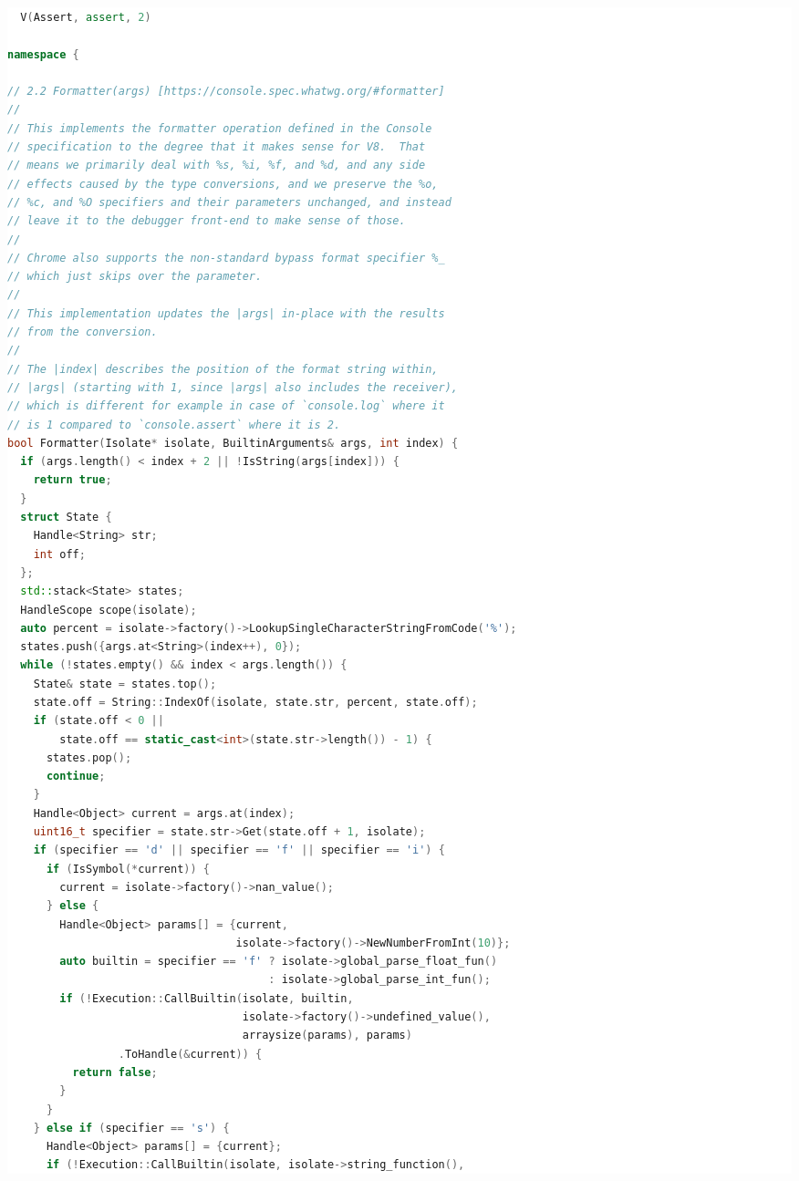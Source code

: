 ```cpp
  V(Assert, assert, 2)

namespace {

// 2.2 Formatter(args) [https://console.spec.whatwg.org/#formatter]
//
// This implements the formatter operation defined in the Console
// specification to the degree that it makes sense for V8.  That
// means we primarily deal with %s, %i, %f, and %d, and any side
// effects caused by the type conversions, and we preserve the %o,
// %c, and %O specifiers and their parameters unchanged, and instead
// leave it to the debugger front-end to make sense of those.
//
// Chrome also supports the non-standard bypass format specifier %_
// which just skips over the parameter.
//
// This implementation updates the |args| in-place with the results
// from the conversion.
//
// The |index| describes the position of the format string within,
// |args| (starting with 1, since |args| also includes the receiver),
// which is different for example in case of `console.log` where it
// is 1 compared to `console.assert` where it is 2.
bool Formatter(Isolate* isolate, BuiltinArguments& args, int index) {
  if (args.length() < index + 2 || !IsString(args[index])) {
    return true;
  }
  struct State {
    Handle<String> str;
    int off;
  };
  std::stack<State> states;
  HandleScope scope(isolate);
  auto percent = isolate->factory()->LookupSingleCharacterStringFromCode('%');
  states.push({args.at<String>(index++), 0});
  while (!states.empty() && index < args.length()) {
    State& state = states.top();
    state.off = String::IndexOf(isolate, state.str, percent, state.off);
    if (state.off < 0 ||
        state.off == static_cast<int>(state.str->length()) - 1) {
      states.pop();
      continue;
    }
    Handle<Object> current = args.at(index);
    uint16_t specifier = state.str->Get(state.off + 1, isolate);
    if (specifier == 'd' || specifier == 'f' || specifier == 'i') {
      if (IsSymbol(*current)) {
        current = isolate->factory()->nan_value();
      } else {
        Handle<Object> params[] = {current,
                                   isolate->factory()->NewNumberFromInt(10)};
        auto builtin = specifier == 'f' ? isolate->global_parse_float_fun()
                                        : isolate->global_parse_int_fun();
        if (!Execution::CallBuiltin(isolate, builtin,
                                    isolate->factory()->undefined_value(),
                                    arraysize(params), params)
                 .ToHandle(&current)) {
          return false;
        }
      }
    } else if (specifier == 's') {
      Handle<Object> params[] = {current};
      if (!Execution::CallBuiltin(isolate, isolate->string_function(),
```